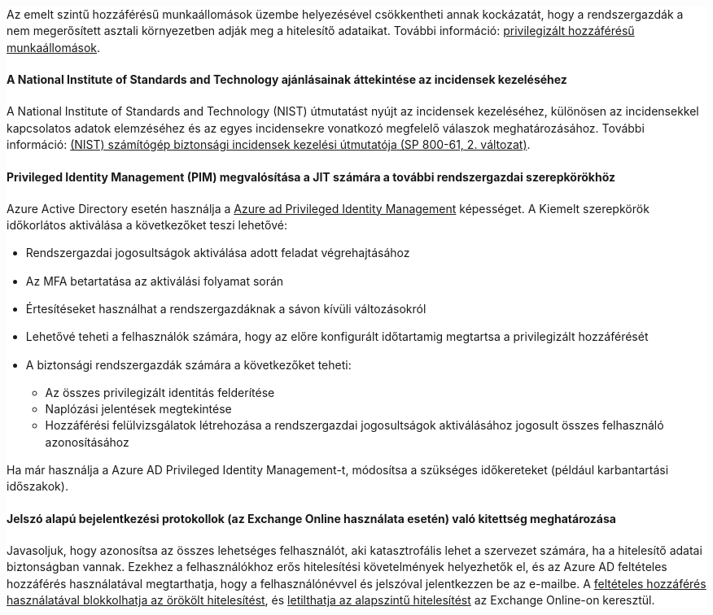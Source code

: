 Az emelt szintű hozzáférésű munkaállomások üzembe helyezésével csökkentheti annak kockázatát, hogy a rendszergazdák a nem megerősített asztali környezetben adják meg a hitelesítő adataikat. További információ: [privilegizált hozzáférésű munkaállomások](https://docs.microsoft.com/windows-server/identity/securing-privileged-access/privileged-access-workstations).

#### <a name="review-national-institute-of-standards-and-technology-recommendations-for-handling-incidents"></a>A National Institute of Standards and Technology ajánlásainak áttekintése az incidensek kezeléséhez

A National Institute of Standards and Technology (NIST) útmutatást nyújt az incidensek kezeléséhez, különösen az incidensekkel kapcsolatos adatok elemzéséhez és az egyes incidensekre vonatkozó megfelelő válaszok meghatározásához. További információ: [(NIST) számítógép biztonsági incidensek kezelési útmutatója (SP 800-61, 2. változat)](https://nvlpubs.nist.gov/nistpubs/SpecialPublications/NIST.SP.800-61r2.pdf).

#### <a name="implement-privileged-identity-management-pim-for-jit-to-additional-administrative-roles"></a>Privileged Identity Management (PIM) megvalósítása a JIT számára a további rendszergazdai szerepkörökhöz

Azure Active Directory esetén használja a [Azure ad Privileged Identity Management](../privileged-identity-management/pim-configure.md) képességet. A Kiemelt szerepkörök időkorlátos aktiválása a következőket teszi lehetővé:

* Rendszergazdai jogosultságok aktiválása adott feladat végrehajtásához
* Az MFA betartatása az aktiválási folyamat során
* Értesítéseket használhat a rendszergazdáknak a sávon kívüli változásokról
* Lehetővé teheti a felhasználók számára, hogy az előre konfigurált időtartamig megtartsa a privilegizált hozzáférését
* A biztonsági rendszergazdák számára a következőket teheti:

  * Az összes privilegizált identitás felderítése
  * Naplózási jelentések megtekintése
  * Hozzáférési felülvizsgálatok létrehozása a rendszergazdai jogosultságok aktiválásához jogosult összes felhasználó azonosításához

Ha már használja a Azure AD Privileged Identity Management-t, módosítsa a szükséges időkereteket (például karbantartási időszakok).

#### <a name="determine-exposure-to-password-based-sign-in-protocols-if-using-exchange-online"></a>Jelszó alapú bejelentkezési protokollok (az Exchange Online használata esetén) való kitettség meghatározása

Javasoljuk, hogy azonosítsa az összes lehetséges felhasználót, aki katasztrofális lehet a szervezet számára, ha a hitelesítő adatai biztonságban vannak. Ezekhez a felhasználókhoz erős hitelesítési követelmények helyezhetők el, és az Azure AD feltételes hozzáférés használatával megtarthatja, hogy a felhasználónévvel és jelszóval jelentkezzen be az e-mailbe. A [feltételes hozzáférés használatával blokkolhatja az örökölt hitelesítést](https://docs.microsoft.com/azure/active-directory/conditional-access/block-legacy-authentication), és [letilthatja az alapszintű hitelesítést](https://docs.microsoft.com/exchange/clients-and-mobile-in-exchange-online/disable-basic-authentication-in-exchange-online) az Exchange Online-on keresztül.
